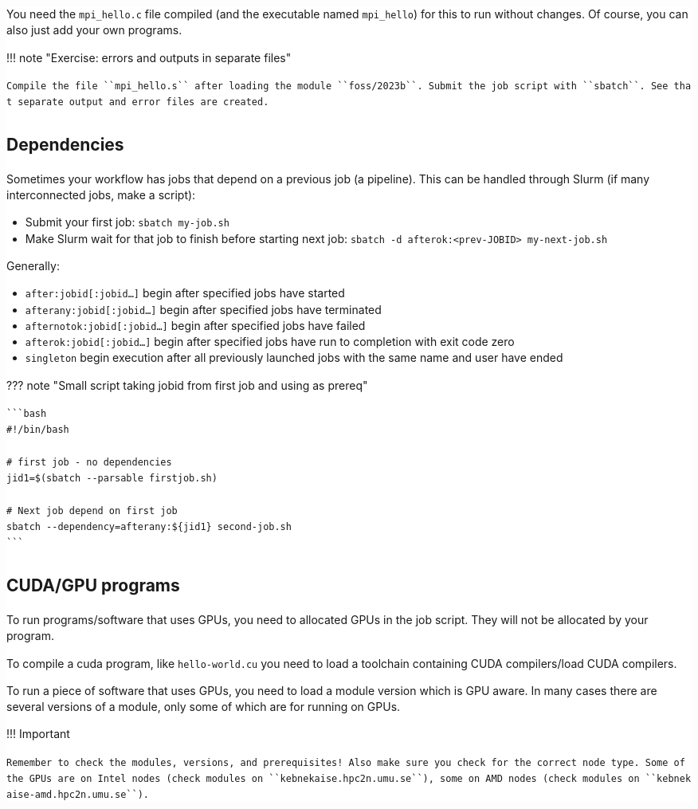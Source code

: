 You need the ``mpi_hello.c`` file compiled (and the executable named ``mpi_hello``) for this to run without changes. Of course, you can also just add your own programs. 

!!! note "Exercise: errors and outputs in separate files" 

    Compile the file ``mpi_hello.s`` after loading the module ``foss/2023b``. Submit the job script with ``sbatch``. See that separate output and error files are created. 

## Dependencies 

Sometimes your workflow has jobs that depend on a previous job (a pipeline). This can be handled through Slurm (if many interconnected jobs, make a script):

- Submit your first job: ``sbatch my-job.sh``
- Make Slurm wait for that job to finish before starting next job:
  ``sbatch -d afterok:<prev-JOBID> my-next-job.sh``

Generally:

- ``after:jobid[:jobid…]`` begin after specified jobs have started
- ``afterany:jobid[:jobid…]`` begin after specified jobs have terminated
- ``afternotok:jobid[:jobid…]`` begin after specified jobs have failed
- ``afterok:jobid[:jobid…]`` begin after specified jobs have run to completion with exit code zero
- ``singleton`` begin execution after all previously launched jobs with the same name and user have ended

??? note "Small script taking jobid from first job and using as prereq"

    ```bash
    #!/bin/bash

    # first job - no dependencies
    jid1=$(sbatch --parsable firstjob.sh)

    # Next job depend on first job 
    sbatch --dependency=afterany:${jid1} second-job.sh
    ```

## CUDA/GPU programs  

To run programs/software that uses GPUs, you need to allocated GPUs in the job script. They will not be allocated by your program. 

To compile a cuda program, like ``hello-world.cu`` you need to load a toolchain containing CUDA compilers/load CUDA compilers. 

To run a piece of software that uses GPUs, you need to load a module version which is GPU aware. In many cases there are several versions of a module, only some of which are for running on GPUs. 

!!! Important 

    Remember to check the modules, versions, and prerequisites! Also make sure you check for the correct node type. Some of the GPUs are on Intel nodes (check modules on ``kebnekaise.hpc2n.umu.se``), some on AMD nodes (check modules on ``kebnekaise-amd.hpc2n.umu.se``). 
